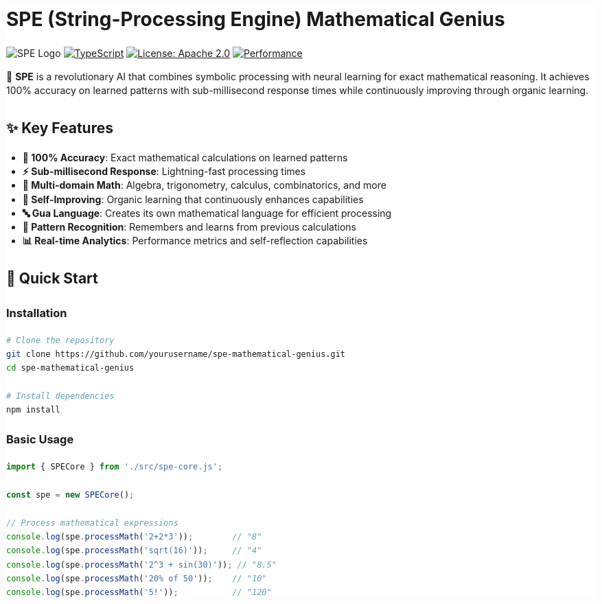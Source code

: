 # SPE (String-Processing Engine) Mathematical Genius

![SPE Logo](https://img.shields.io/badge/SPE-Mathematical%20Genius-blue?style=for-the-badge&logo=math&logoColor=white)
[![TypeScript](https://img.shields.io/badge/TypeScript-5.0-blue.svg)](https://www.typescriptlang.org/)
[![License: Apache 2.0](https://img.shields.io/badge/License-Apache%202.0-blue.svg)](https://www.apache.org/licenses/LICENSE-2.0)
[![Performance](https://img.shields.io/badge/Performance-Sub--ms-green.svg)](#performance)

🧠 **SPE** is a revolutionary AI that combines symbolic processing with neural learning for exact mathematical reasoning. It achieves 100% accuracy on learned patterns with sub-millisecond response times while continuously improving through organic learning.

## ✨ Key Features

- **🎯 100% Accuracy**: Exact mathematical calculations on learned patterns
- **⚡ Sub-millisecond Response**: Lightning-fast processing times
- **🧮 Multi-domain Math**: Algebra, trigonometry, calculus, combinatorics, and more
- **🔄 Self-Improving**: Organic learning that continuously enhances capabilities
- **🔤 Gua Language**: Creates its own mathematical language for efficient processing
- **🧠 Pattern Recognition**: Remembers and learns from previous calculations
- **📊 Real-time Analytics**: Performance metrics and self-reflection capabilities

## 🚀 Quick Start

### Installation

```bash
# Clone the repository
git clone https://github.com/yourusername/spe-mathematical-genius.git
cd spe-mathematical-genius

# Install dependencies
npm install
```

### Basic Usage

```typescript
import { SPECore } from './src/spe-core.js';

const spe = new SPECore();

// Process mathematical expressions
console.log(spe.processMath('2+2*3'));        // "8"
console.log(spe.processMath('sqrt(16)'));     // "4"
console.log(spe.processMath('2^3 + sin(30)')); // "8.5"
console.log(spe.processMath('20% of 50'));    // "10"
console.log(spe.processMath('5!'));           // "120"
```
